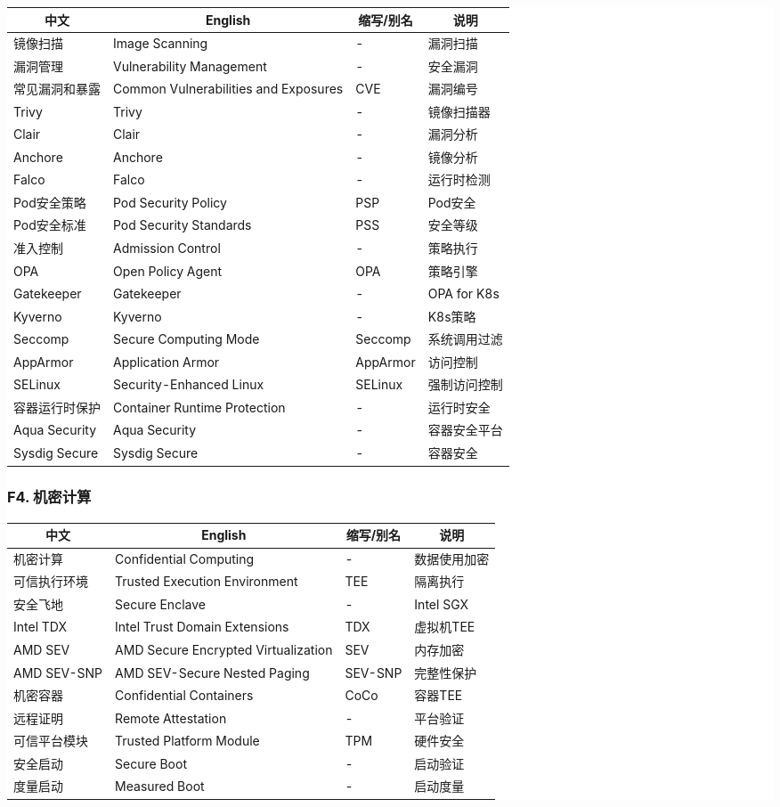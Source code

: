 | 中文 | English | 缩写/别名 | 说明 |
|------|---------|----------|------|
| 镜像扫描 | Image Scanning | - | 漏洞扫描 |
| 漏洞管理 | Vulnerability Management | - | 安全漏洞 |
| 常见漏洞和暴露 | Common Vulnerabilities and Exposures | CVE | 漏洞编号 |
| Trivy | Trivy | - | 镜像扫描器 |
| Clair | Clair | - | 漏洞分析 |
| Anchore | Anchore | - | 镜像分析 |
| Falco | Falco | - | 运行时检测 |
| Pod安全策略 | Pod Security Policy | PSP | Pod安全 |
| Pod安全标准 | Pod Security Standards | PSS | 安全等级 |
| 准入控制 | Admission Control | - | 策略执行 |
| OPA | Open Policy Agent | OPA | 策略引擎 |
| Gatekeeper | Gatekeeper | - | OPA for K8s |
| Kyverno | Kyverno | - | K8s策略 |
| Seccomp | Secure Computing Mode | Seccomp | 系统调用过滤 |
| AppArmor | Application Armor | AppArmor | 访问控制 |
| SELinux | Security-Enhanced Linux | SELinux | 强制访问控制 |
| 容器运行时保护 | Container Runtime Protection | - | 运行时安全 |
| Aqua Security | Aqua Security | - | 容器安全平台 |
| Sysdig Secure | Sysdig Secure | - | 容器安全 |

### F4. 机密计算

| 中文 | English | 缩写/别名 | 说明 |
|------|---------|----------|------|
| 机密计算 | Confidential Computing | - | 数据使用加密 |
| 可信执行环境 | Trusted Execution Environment | TEE | 隔离执行 |
| 安全飞地 | Secure Enclave | - | Intel SGX |
| Intel TDX | Intel Trust Domain Extensions | TDX | 虚拟机TEE |
| AMD SEV | AMD Secure Encrypted Virtualization | SEV | 内存加密 |
| AMD SEV-SNP | AMD SEV-Secure Nested Paging | SEV-SNP | 完整性保护 |
| 机密容器 | Confidential Containers | CoCo | 容器TEE |
| 远程证明 | Remote Attestation | - | 平台验证 |
| 可信平台模块 | Trusted Platform Module | TPM | 硬件安全 |
| 安全启动 | Secure Boot | - | 启动验证 |
| 度量启动 | Measured Boot | - | 启动度量 |
